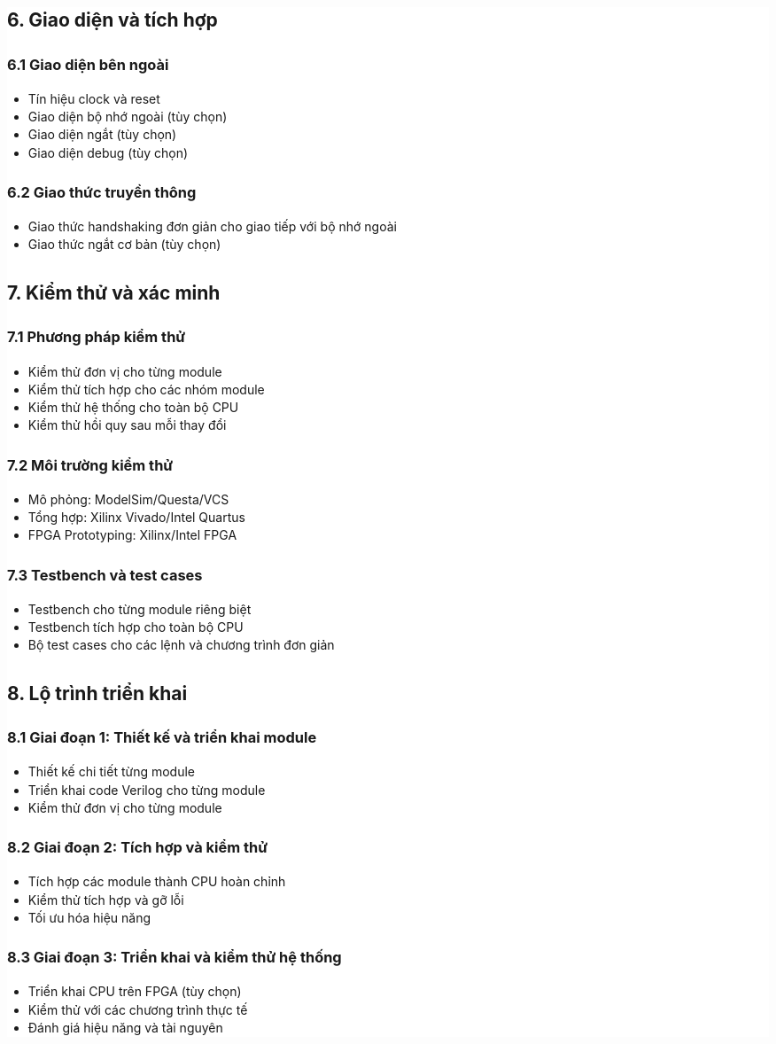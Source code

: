 ## 6. Giao diện và tích hợp

### 6.1 Giao diện bên ngoài
- Tín hiệu clock và reset
- Giao diện bộ nhớ ngoài (tùy chọn)
- Giao diện ngắt (tùy chọn)
- Giao diện debug (tùy chọn)

### 6.2 Giao thức truyền thông
- Giao thức handshaking đơn giản cho giao tiếp với bộ nhớ ngoài
- Giao thức ngắt cơ bản (tùy chọn)

## 7. Kiểm thử và xác minh

### 7.1 Phương pháp kiểm thử
- Kiểm thử đơn vị cho từng module
- Kiểm thử tích hợp cho các nhóm module
- Kiểm thử hệ thống cho toàn bộ CPU
- Kiểm thử hồi quy sau mỗi thay đổi

### 7.2 Môi trường kiểm thử
- Mô phỏng: ModelSim/Questa/VCS
- Tổng hợp: Xilinx Vivado/Intel Quartus
- FPGA Prototyping: Xilinx/Intel FPGA

### 7.3 Testbench và test cases
- Testbench cho từng module riêng biệt
- Testbench tích hợp cho toàn bộ CPU
- Bộ test cases cho các lệnh và chương trình đơn giản

## 8. Lộ trình triển khai

### 8.1 Giai đoạn 1: Thiết kế và triển khai module
- Thiết kế chi tiết từng module
- Triển khai code Verilog cho từng module
- Kiểm thử đơn vị cho từng module

### 8.2 Giai đoạn 2: Tích hợp và kiểm thử
- Tích hợp các module thành CPU hoàn chỉnh
- Kiểm thử tích hợp và gỡ lỗi
- Tối ưu hóa hiệu năng

### 8.3 Giai đoạn 3: Triển khai và kiểm thử hệ thống
- Triển khai CPU trên FPGA (tùy chọn)
- Kiểm thử với các chương trình thực tế
- Đánh giá hiệu năng và tài nguyên
